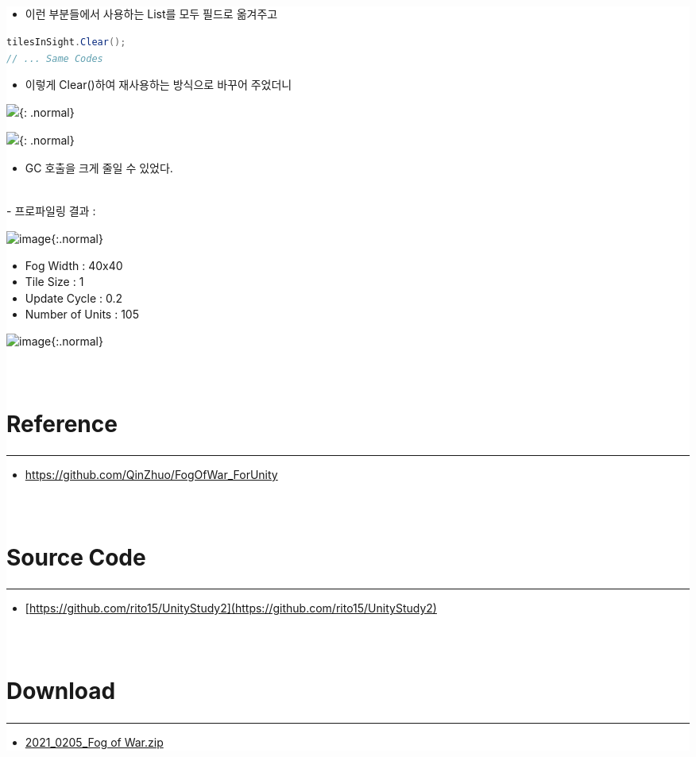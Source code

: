 - 이런 부분들에서 사용하는 List를 모두 필드로 옮겨주고

```cs
tilesInSight.Clear();
// ... Same Codes
```

- 이렇게 Clear()하여 재사용하는 방식으로 바꾸어 주었더니

![](https://user-images.githubusercontent.com/42164422/106890595-e7327e00-672c-11eb-890c-3514859037ae.png){: .normal}

![](https://user-images.githubusercontent.com/42164422/106890874-48f2e800-672d-11eb-81bc-7bb456287b6f.png){: .normal}

- GC 호출을 크게 줄일 수 있었다.

<br>
- 프로파일링 결과 :

![image](https://user-images.githubusercontent.com/42164422/106938307-27602380-6762-11eb-95bf-f9c5c7d37d6b.png){:.normal}


- Fog Width : 40x40
- Tile Size : 1
- Update Cycle : 0.2
- Number of Units : 105

![image](https://user-images.githubusercontent.com/42164422/106938647-9a699a00-6762-11eb-9ea9-a0f630267c9c.png){:.normal}

<br>

# Reference
---
- <https://github.com/QinZhuo/FogOfWar_ForUnity>

<br>

# Source Code
---
- [https://github.com/rito15/UnityStudy2](https://github.com/rito15/UnityStudy2)

<br>

# Download
---
- [2021_0205_Fog of War.zip](https://github.com/rito15/Images/files/5927774/2021_0205_Fog.of.War.zip)